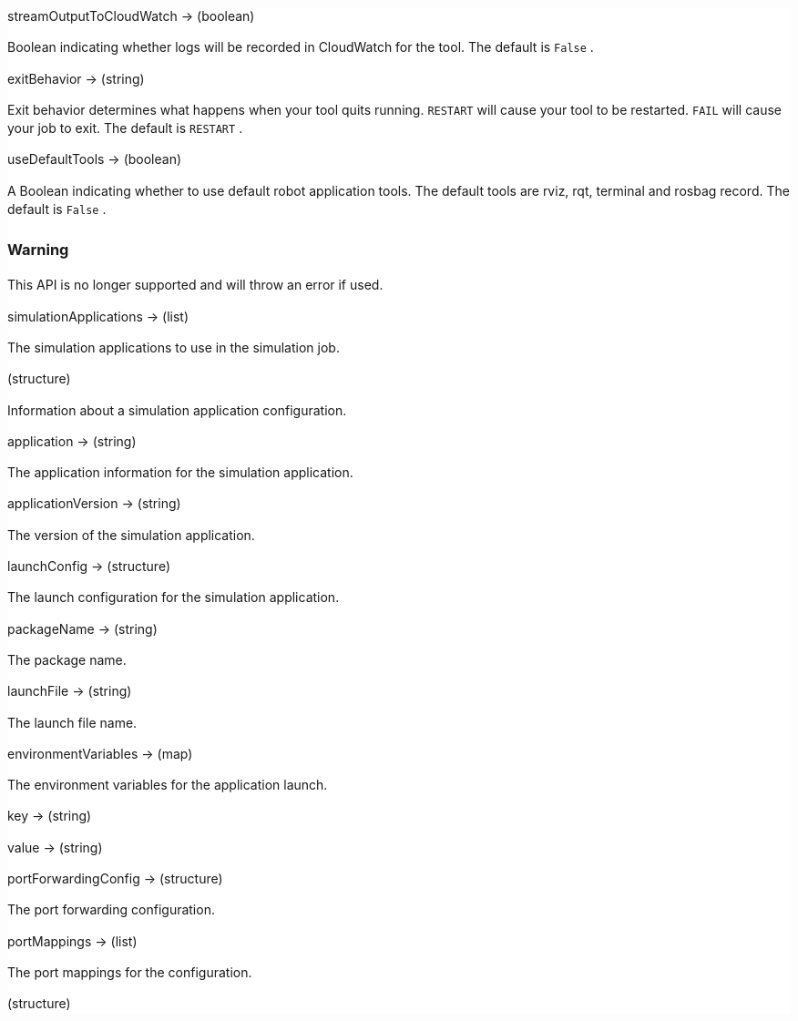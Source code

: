 streamOutputToCloudWatch -> (boolean)

Boolean indicating whether logs will be recorded in CloudWatch for the tool. The default is `False` .

exitBehavior -> (string)

Exit behavior determines what happens when your tool quits running. `RESTART` will cause your tool to be restarted. `FAIL` will cause your job to exit. The default is `RESTART` .

useDefaultTools -> (boolean)

A Boolean indicating whether to use default robot application tools. The default tools are rviz, rqt, terminal and rosbag record. The default is `False` .

### Warning

This API is no longer supported and will throw an error if used.

simulationApplications -> (list)

The simulation applications to use in the simulation job.

(structure)

Information about a simulation application configuration.

application -> (string)

The application information for the simulation application.

applicationVersion -> (string)

The version of the simulation application.

launchConfig -> (structure)

The launch configuration for the simulation application.

packageName -> (string)

The package name.

launchFile -> (string)

The launch file name.

environmentVariables -> (map)

The environment variables for the application launch.

key -> (string)

value -> (string)

portForwardingConfig -> (structure)

The port forwarding configuration.

portMappings -> (list)

The port mappings for the configuration.

(structure)
